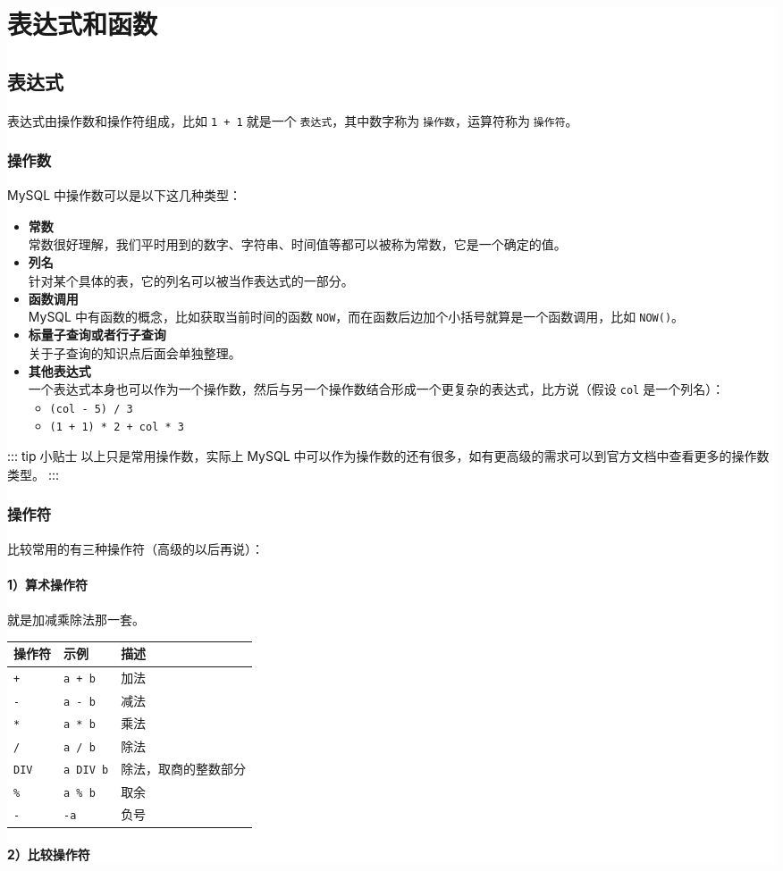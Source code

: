 # 表达式和函数

## 表达式

表达式由操作数和操作符组成，比如 `1 + 1` 就是一个 `表达式`，其中数字称为 `操作数`，运算符称为 `操作符`。

### 操作数

MySQL 中操作数可以是以下这几种类型：

* **常数**  
  常数很好理解，我们平时用到的数字、字符串、时间值等都可以被称为常数，它是一个确定的值。
* **列名**  
  针对某个具体的表，它的列名可以被当作表达式的一部分。
* **函数调用**  
  MySQL 中有函数的概念，比如获取当前时间的函数 `NOW`，而在函数后边加个小括号就算是一个函数调用，比如 `NOW()`。
* **标量子查询或者行子查询**  
  关于子查询的知识点后面会单独整理。
* **其他表达式**  
  一个表达式本身也可以作为一个操作数，然后与另一个操作数结合形成一个更复杂的表达式，比方说（假设 `col` 是一个列名）：
  * `(col - 5) / 3`
  * `(1 + 1) * 2 + col * 3`

::: tip 小贴士
以上只是常用操作数，实际上 MySQL 中可以作为操作数的还有很多，如有更高级的需求可以到官方文档中查看更多的操作数类型。
:::

### 操作符

比较常用的有三种操作符（高级的以后再说）：

#### 1）算术操作符

就是加减乘除法那一套。

| 操作符   | 示例        | 描述         |
|:------|:----------|:-----------|
| `+`   | `a + b`   | 加法         |
| `-`   | `a - b`   | 减法         |
| `*`   | `a * b`   | 乘法         |
| `/`   | `a / b`   | 除法         |
| `DIV` | `a DIV b` | 除法，取商的整数部分 |
| `%`   | `a % b`   | 取余         |
| `-`   | `-a`      | 负号         |

#### 2）比较操作符
